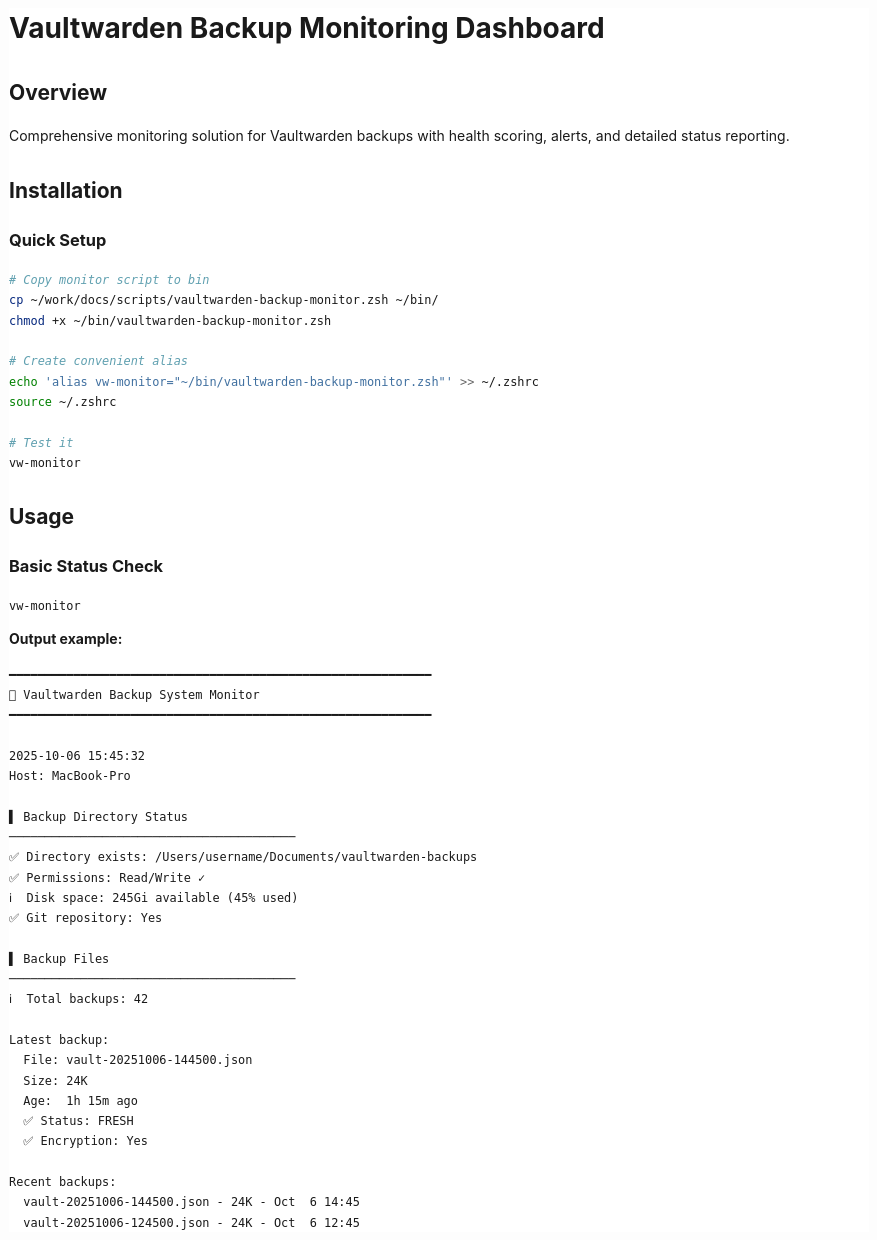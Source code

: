 # Vaultwarden Backup Monitoring Dashboard

## Overview

Comprehensive monitoring solution for Vaultwarden backups with health scoring, alerts, and detailed status reporting.

## Installation

### Quick Setup

```zsh
# Copy monitor script to bin
cp ~/work/docs/scripts/vaultwarden-backup-monitor.zsh ~/bin/
chmod +x ~/bin/vaultwarden-backup-monitor.zsh

# Create convenient alias
echo 'alias vw-monitor="~/bin/vaultwarden-backup-monitor.zsh"' >> ~/.zshrc
source ~/.zshrc

# Test it
vw-monitor
```

## Usage

### Basic Status Check

```zsh
vw-monitor
```

**Output example:**

```
━━━━━━━━━━━━━━━━━━━━━━━━━━━━━━━━━━━━━━━━━━━━━━━━━━━━━━━━━━━
🔐 Vaultwarden Backup System Monitor
━━━━━━━━━━━━━━━━━━━━━━━━━━━━━━━━━━━━━━━━━━━━━━━━━━━━━━━━━━━

2025-10-06 15:45:32
Host: MacBook-Pro

▌ Backup Directory Status
────────────────────────────────────────
✅ Directory exists: /Users/username/Documents/vaultwarden-backups
✅ Permissions: Read/Write ✓
ℹ️  Disk space: 245Gi available (45% used)
✅ Git repository: Yes

▌ Backup Files
────────────────────────────────────────
ℹ️  Total backups: 42

Latest backup:
  File: vault-20251006-144500.json
  Size: 24K
  Age:  1h 15m ago
  ✅ Status: FRESH
  ✅ Encryption: Yes

Recent backups:
  vault-20251006-144500.json - 24K - Oct  6 14:45
  vault-20251006-124500.json - 24K - Oct  6 12:45
```